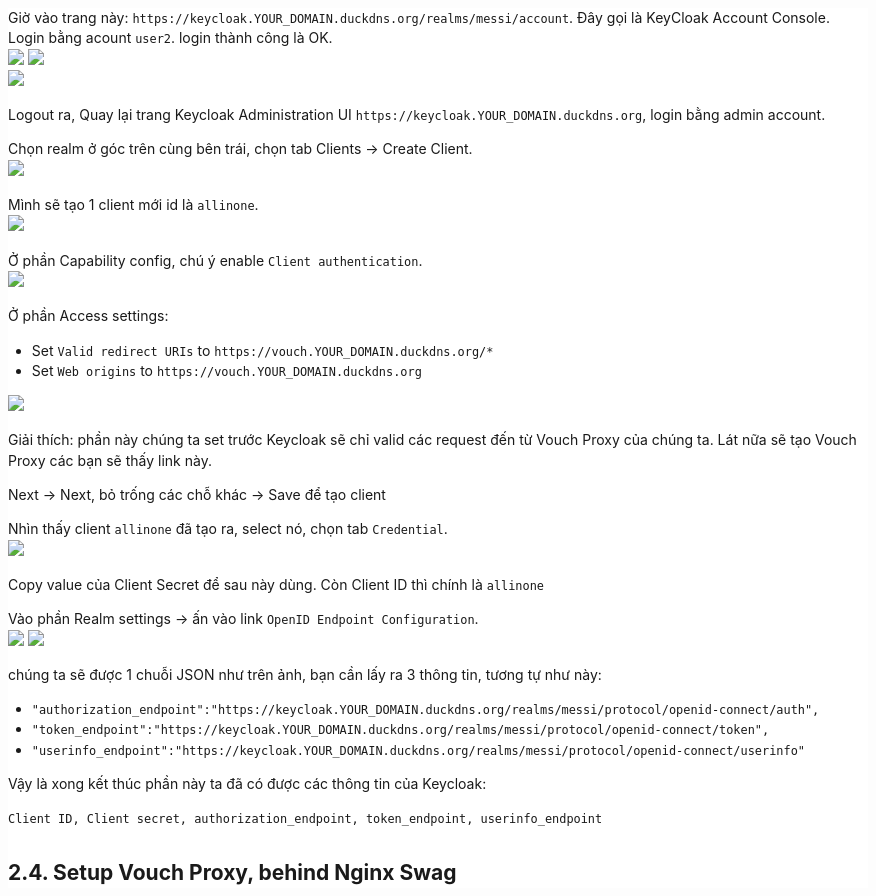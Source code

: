 Giờ vào trang này: `https://keycloak.YOUR_DOMAIN.duckdns.org/realms/messi/account`. Đây gọi là KeyCloak Account Console. Login bằng acount `user2`. login thành công là OK.   
![](https://d32yh8fbac5ivo.cloudfront.net/static/images/keycloak-account-ui.jpg)
![](https://d32yh8fbac5ivo.cloudfront.net/static/images/keycloak-account-ui-login.jpg)  
![](https://d32yh8fbac5ivo.cloudfront.net/static/images/keycloak-account-ui-login-ok.jpg)  

Logout ra, Quay lại trang Keycloak Administration UI `https://keycloak.YOUR_DOMAIN.duckdns.org`, login bằng admin account.

Chọn realm ở góc trên cùng bên trái, chọn tab Clients -> Create Client.  
![](https://d32yh8fbac5ivo.cloudfront.net/static/images/keycloak-admin-create-client.jpg)

Mình sẽ tạo 1 client mới id là `allinone`.  
![](https://d32yh8fbac5ivo.cloudfront.net/static/images/keycloak-admin-create-client-allinone.jpg)

Ở phần Capability config, chú ý enable `Client authentication`.  
![](https://d32yh8fbac5ivo.cloudfront.net/static/images/keycloak-admin-create-client-allinone-enable-client-authen.jpg)

Ở phần Access settings:   
- Set `Valid redirect URIs` to `https://vouch.YOUR_DOMAIN.duckdns.org/*`
- Set `Web origins` to `https://vouch.YOUR_DOMAIN.duckdns.org`

![](https://d32yh8fbac5ivo.cloudfront.net/static/images/keycloak-admin-create-client-allinone-add-url.jpg)

Giải thích: phần này chúng ta set trước Keycloak sẽ chỉ valid các request đến từ Vouch Proxy của chúng ta. Lát nữa sẽ tạo Vouch Proxy các bạn sẽ thấy link này.

Next -> Next, bỏ trống các chỗ khác -> Save để tạo client

Nhìn thấy client `allinone` đã tạo ra, select nó, chọn tab `Credential`.  
![](https://d32yh8fbac5ivo.cloudfront.net/static/images/keycloak-admin-create-client-get-secret.jpg)

Copy value của Client Secret để sau này dùng. Còn Client ID thì chính là `allinone`

Vào phần Realm settings -> ấn vào link `OpenID Endpoint Configuration`.  
![](https://d32yh8fbac5ivo.cloudfront.net/static/images/keycloak-admin-get-oidc-endpoint.jpg)
![](https://d32yh8fbac5ivo.cloudfront.net/static/images/keycloak-admin-get-oidc-endpoint-2.jpg)

chúng ta sẽ được 1 chuỗi JSON như trên ảnh, bạn cần lấy ra 3 thông tin, tương tự như này:  

- `"authorization_endpoint":"https://keycloak.YOUR_DOMAIN.duckdns.org/realms/messi/protocol/openid-connect/auth",`  
- `"token_endpoint":"https://keycloak.YOUR_DOMAIN.duckdns.org/realms/messi/protocol/openid-connect/token",`  
- `"userinfo_endpoint":"https://keycloak.YOUR_DOMAIN.duckdns.org/realms/messi/protocol/openid-connect/userinfo"`  

Vậy là xong kết thúc phần này ta đã có được các thông tin của Keycloak: 

`Client ID, Client secret, authorization_endpoint, token_endpoint, userinfo_endpoint`

## 2.4. Setup Vouch Proxy, behind Nginx Swag
